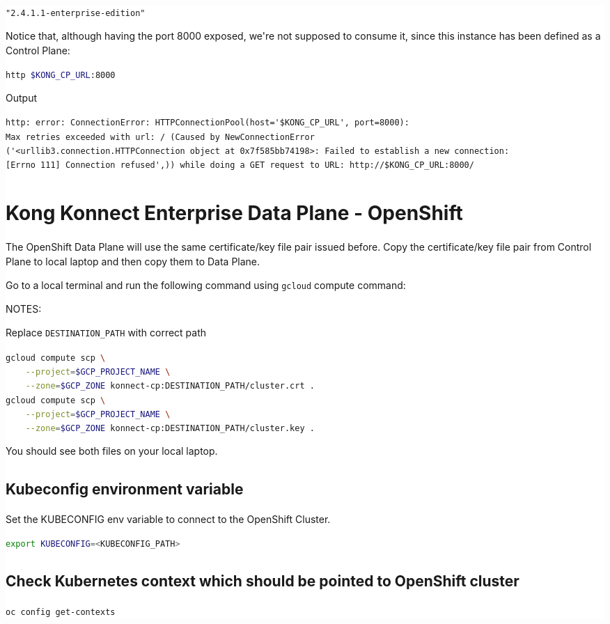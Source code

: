 ```text
"2.4.1.1-enterprise-edition"
```

Notice that, although having the port 8000 exposed, we're not supposed to consume it, since this instance has been defined as a Control Plane:

```bash
http $KONG_CP_URL:8000
```

Output

```text
http: error: ConnectionError: HTTPConnectionPool(host='$KONG_CP_URL', port=8000): 
Max retries exceeded with url: / (Caused by NewConnectionError
('<urllib3.connection.HTTPConnection object at 0x7f585bb74198>: Failed to establish a new connection: 
[Errno 111] Connection refused',)) while doing a GET request to URL: http://$KONG_CP_URL:8000/
```

# Kong Konnect Enterprise Data Plane - OpenShift

The OpenShift Data Plane will use the same certificate/key file pair issued before. Copy the certificate/key file pair from Control Plane to local laptop and then copy them to Data Plane.

Go to a local terminal and run the following command using `gcloud` compute command:

NOTES:

Replace `DESTINATION_PATH` with correct path

```bash
gcloud compute scp \
    --project=$GCP_PROJECT_NAME \
    --zone=$GCP_ZONE konnect-cp:DESTINATION_PATH/cluster.crt .
gcloud compute scp \
    --project=$GCP_PROJECT_NAME \
    --zone=$GCP_ZONE konnect-cp:DESTINATION_PATH/cluster.key .
```

You should see both files on your local laptop.

## Kubeconfig environment variable

Set the KUBECONFIG env variable to connect to the OpenShift Cluster.

```bash
export KUBECONFIG=<KUBECONFIG_PATH>
```

## Check Kubernetes context which should be pointed to OpenShift cluster

```bash
oc config get-contexts
```

